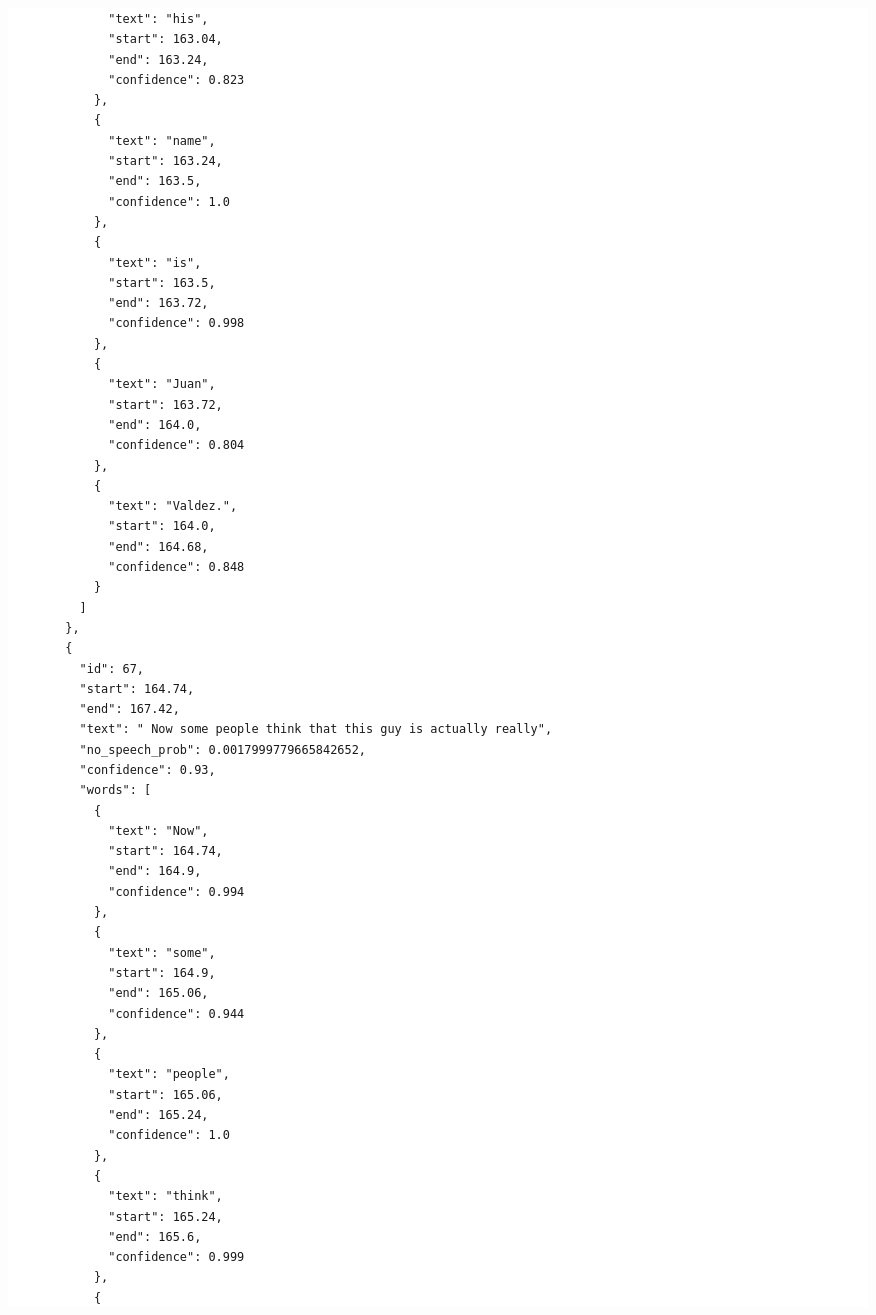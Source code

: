                   "text": "his",
                  "start": 163.04,
                  "end": 163.24,
                  "confidence": 0.823
                },
                {
                  "text": "name",
                  "start": 163.24,
                  "end": 163.5,
                  "confidence": 1.0
                },
                {
                  "text": "is",
                  "start": 163.5,
                  "end": 163.72,
                  "confidence": 0.998
                },
                {
                  "text": "Juan",
                  "start": 163.72,
                  "end": 164.0,
                  "confidence": 0.804
                },
                {
                  "text": "Valdez.",
                  "start": 164.0,
                  "end": 164.68,
                  "confidence": 0.848
                }
              ]
            },
            {
              "id": 67,
              "start": 164.74,
              "end": 167.42,
              "text": " Now some people think that this guy is actually really",
              "no_speech_prob": 0.0017999779665842652,
              "confidence": 0.93,
              "words": [
                {
                  "text": "Now",
                  "start": 164.74,
                  "end": 164.9,
                  "confidence": 0.994
                },
                {
                  "text": "some",
                  "start": 164.9,
                  "end": 165.06,
                  "confidence": 0.944
                },
                {
                  "text": "people",
                  "start": 165.06,
                  "end": 165.24,
                  "confidence": 1.0
                },
                {
                  "text": "think",
                  "start": 165.24,
                  "end": 165.6,
                  "confidence": 0.999
                },
                {